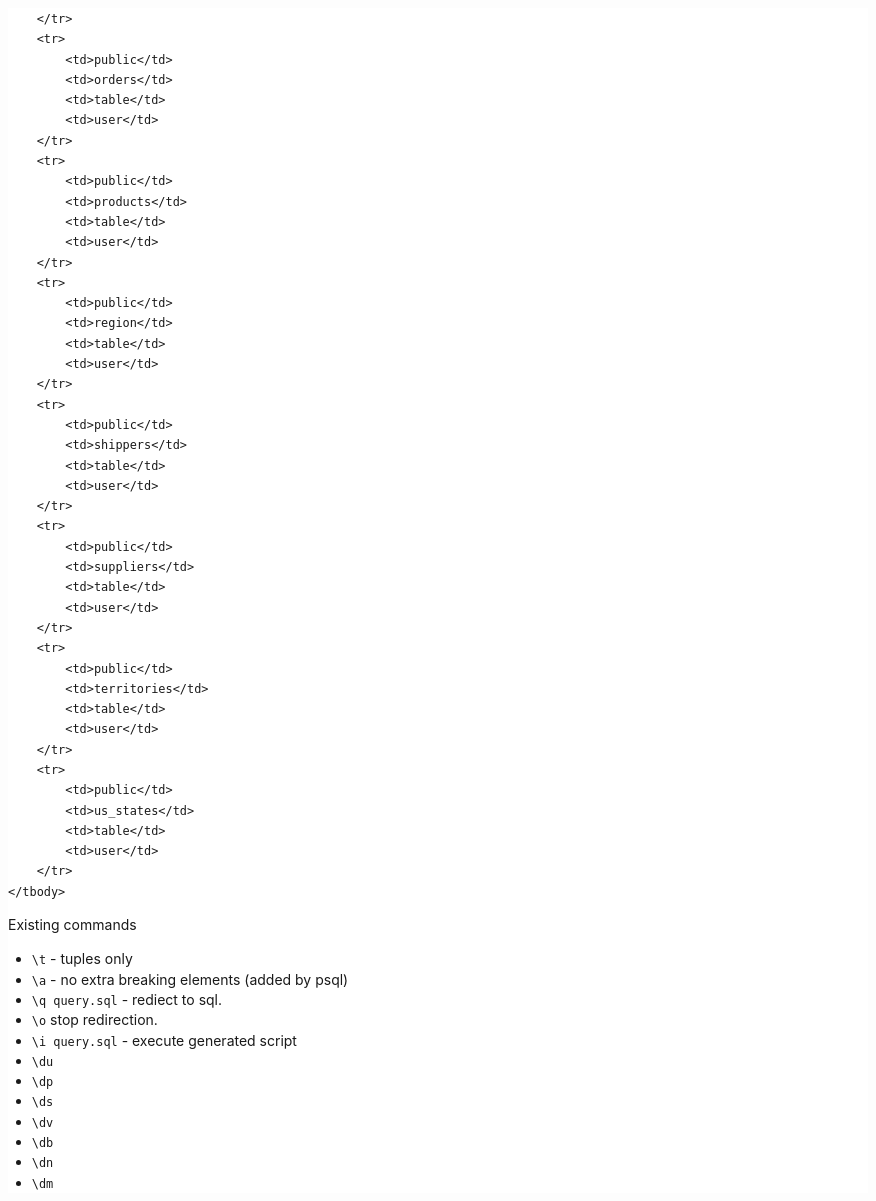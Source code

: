         </tr>
        <tr>
            <td>public</td>
            <td>orders</td>
            <td>table</td>
            <td>user</td>
        </tr>
        <tr>
            <td>public</td>
            <td>products</td>
            <td>table</td>
            <td>user</td>
        </tr>
        <tr>
            <td>public</td>
            <td>region</td>
            <td>table</td>
            <td>user</td>
        </tr>
        <tr>
            <td>public</td>
            <td>shippers</td>
            <td>table</td>
            <td>user</td>
        </tr>
        <tr>
            <td>public</td>
            <td>suppliers</td>
            <td>table</td>
            <td>user</td>
        </tr>
        <tr>
            <td>public</td>
            <td>territories</td>
            <td>table</td>
            <td>user</td>
        </tr>
        <tr>
            <td>public</td>
            <td>us_states</td>
            <td>table</td>
            <td>user</td>
        </tr>
    </tbody>
</table>

Existing commands

- `\t` - tuples only
- `\a` - no extra breaking elements (added by psql)
- `\q query.sql` - rediect to sql.
- `\o`  stop redirection.
- `\i query.sql` - execute generated script
- `\du`
- `\dp`
- `\ds`
- `\dv`
- `\db`
- `\dn`
- `\dm`
